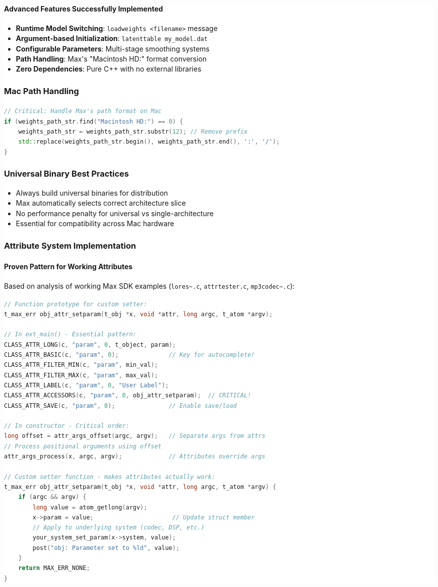 #### Advanced Features Successfully Implemented
- **Runtime Model Switching**: `loadweights <filename>` message
- **Argument-based Initialization**: `latenttable my_model.dat`
- **Configurable Parameters**: Multi-stage smoothing systems
- **Path Handling**: Max's "Macintosh HD:" format conversion
- **Zero Dependencies**: Pure C++ with no external libraries

### Mac Path Handling
```cpp
// Critical: Handle Max's path format on Mac
if (weights_path_str.find("Macintosh HD:") == 0) {
    weights_path_str = weights_path_str.substr(12); // Remove prefix
    std::replace(weights_path_str.begin(), weights_path_str.end(), ':', '/');
}
```

### Universal Binary Best Practices
- Always build universal binaries for distribution
- Max automatically selects correct architecture slice
- No performance penalty for universal vs single-architecture
- Essential for compatibility across Mac hardware

### Attribute System Implementation

#### Proven Pattern for Working Attributes
Based on analysis of working Max SDK examples (`lores~.c`, `attrtester.c`, `mp3codec~.c`):

```c
// Function prototype for custom setter:
t_max_err obj_attr_setparam(t_obj *x, void *attr, long argc, t_atom *argv);

// In ext_main() - Essential pattern:
CLASS_ATTR_LONG(c, "param", 0, t_object, param);
CLASS_ATTR_BASIC(c, "param", 0);              // Key for autocomplete!
CLASS_ATTR_FILTER_MIN(c, "param", min_val);
CLASS_ATTR_FILTER_MAX(c, "param", max_val);
CLASS_ATTR_LABEL(c, "param", 0, "User Label");
CLASS_ATTR_ACCESSORS(c, "param", 0, obj_attr_setparam);  // CRITICAL!
CLASS_ATTR_SAVE(c, "param", 0);               // Enable save/load

// In constructor - Critical order:
long offset = attr_args_offset(argc, argv);   // Separate args from attrs
// Process positional arguments using offset
attr_args_process(x, argc, argv);             // Attributes override args

// Custom setter function - makes attributes actually work:
t_max_err obj_attr_setparam(t_obj *x, void *attr, long argc, t_atom *argv) {
    if (argc && argv) {
        long value = atom_getlong(argv);
        x->param = value;                      // Update struct member
        // Apply to underlying system (codec, DSP, etc.)
        your_system_set_param(x->system, value);
        post("obj: Parameter set to %ld", value);
    }
    return MAX_ERR_NONE;
}
```
